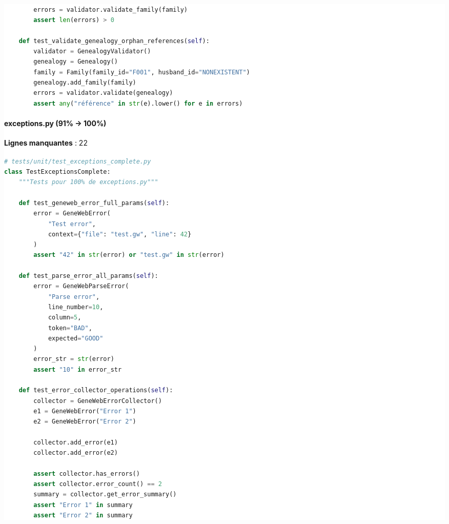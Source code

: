 ```python
        errors = validator.validate_family(family)
        assert len(errors) > 0
    
    def test_validate_genealogy_orphan_references(self):
        validator = GenealogyValidator()
        genealogy = Genealogy()
        family = Family(family_id="F001", husband_id="NONEXISTENT")
        genealogy.add_family(family)
        errors = validator.validate(genealogy)
        assert any("référence" in str(e).lower() for e in errors)
```

#### exceptions.py (91% → 100%)
**Lignes manquantes** : 22

```python
# tests/unit/test_exceptions_complete.py
class TestExceptionsComplete:
    """Tests pour 100% de exceptions.py"""
    
    def test_geneweb_error_full_params(self):
        error = GeneWebError(
            "Test error",
            context={"file": "test.gw", "line": 42}
        )
        assert "42" in str(error) or "test.gw" in str(error)
    
    def test_parse_error_all_params(self):
        error = GeneWebParseError(
            "Parse error",
            line_number=10,
            column=5,
            token="BAD",
            expected="GOOD"
        )
        error_str = str(error)
        assert "10" in error_str
    
    def test_error_collector_operations(self):
        collector = GeneWebErrorCollector()
        e1 = GeneWebError("Error 1")
        e2 = GeneWebError("Error 2")
        
        collector.add_error(e1)
        collector.add_error(e2)
        
        assert collector.has_errors()
        assert collector.error_count() == 2
        summary = collector.get_error_summary()
        assert "Error 1" in summary
        assert "Error 2" in summary
```

